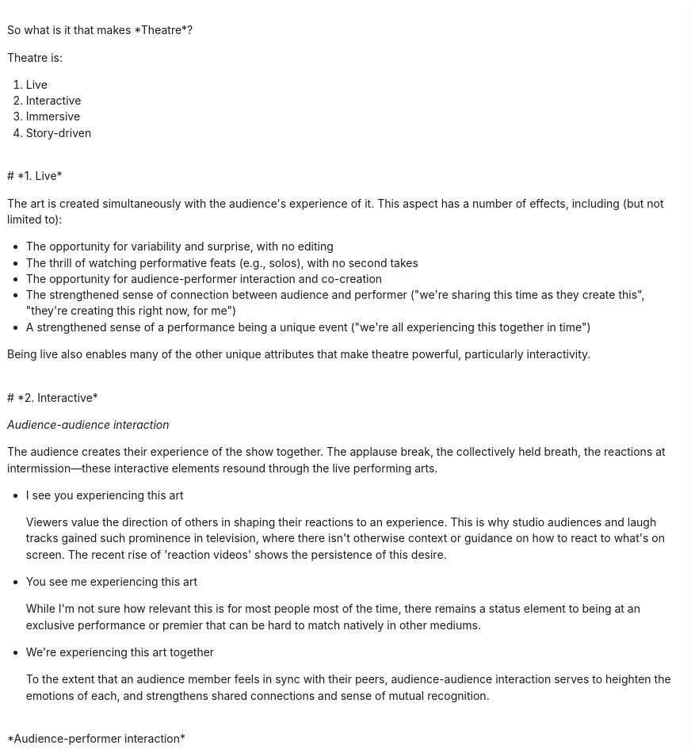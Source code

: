 <br>
So what is it that makes *Theatre*?

Theatre is:
1. Live
2. Interactive
3. Immersive
4. Story-driven

<br>
# *1. Live*

The art is created simultaneously with the audience's experience of it. This aspect has a number of effects, including (but not limited to):

- The opportunity for variability and surprise, with no editing
- The thrill of watching performative feats (e.g., solos), with no second takes
- The opportunity for audience-performer interaction and co-creation
- The strengthened sense of connection between audience and performer ("we're sharing this time as they create this", "they're creating this right now, for me")
- A strengthened sense of a performance being a unique event ("we're all experiencing this together in time")

Being live also enables many of the other unique attributes that make theatre powerful, particularly interactivity.

<br>
# *2. Interactive*

*Audience-audience interaction*

The audience creates their experience of the show together. The applause break, the collectively held breath, the reactions at intermission&mdash;these interactive elements resound through the live performing arts.

- I see you experiencing this art

  Viewers value the direction of others in shaping their reactions to an experience. This is why studio audiences and laugh tracks gained such prominence in television, where there isn't otherwise context or guidance on how to react to what's on screen. The recent rise of 'reaction videos' shows the persistence of this desire.

- You see me experiencing this art

  While I'm not sure how relevant this is for most people most of the time, there remains a status element to being at an exclusive performance or premier that can be hard to match natively in other mediums.

- We're experiencing this art together

  To the extent that an audience member feels in sync with their peers, audience-audience interaction serves to heighten the emotions of each, and strengthens shared connections and sense of mutual recognition.

<br>
*Audience-performer interaction*
